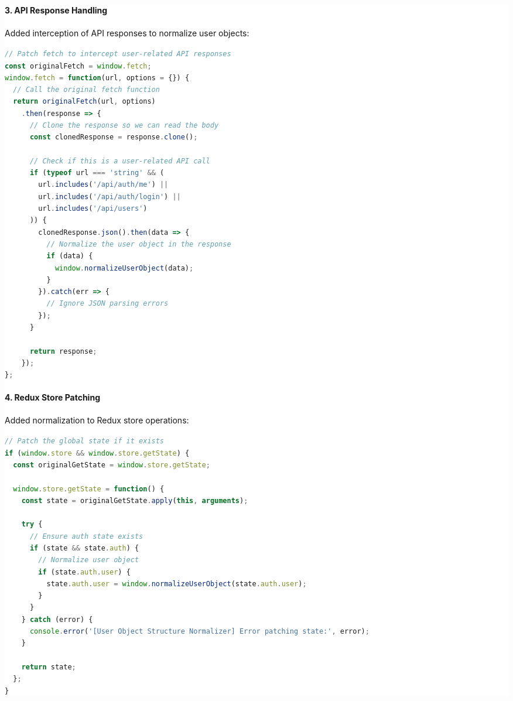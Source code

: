 #### 3. API Response Handling

Added interception of API responses to normalize user objects:

```javascript
// Patch fetch to intercept user-related API responses
const originalFetch = window.fetch;
window.fetch = function(url, options = {}) {
  // Call the original fetch function
  return originalFetch(url, options)
    .then(response => {
      // Clone the response so we can read the body
      const clonedResponse = response.clone();
      
      // Check if this is a user-related API call
      if (typeof url === 'string' && (
        url.includes('/api/auth/me') || 
        url.includes('/api/auth/login') || 
        url.includes('/api/users')
      )) {
        clonedResponse.json().then(data => {
          // Normalize the user object in the response
          if (data) {
            window.normalizeUserObject(data);
          }
        }).catch(err => {
          // Ignore JSON parsing errors
        });
      }
      
      return response;
    });
};
```

#### 4. Redux Store Patching

Added normalization to Redux store operations:

```javascript
// Patch the global state if it exists
if (window.store && window.store.getState) {
  const originalGetState = window.store.getState;
  
  window.store.getState = function() {
    const state = originalGetState.apply(this, arguments);
    
    try {
      // Ensure auth state exists
      if (state && state.auth) {
        // Normalize user object
        if (state.auth.user) {
          state.auth.user = window.normalizeUserObject(state.auth.user);
        }
      }
    } catch (error) {
      console.error('[User Object Structure Normalizer] Error patching state:', error);
    }
    
    return state;
  };
}
```
